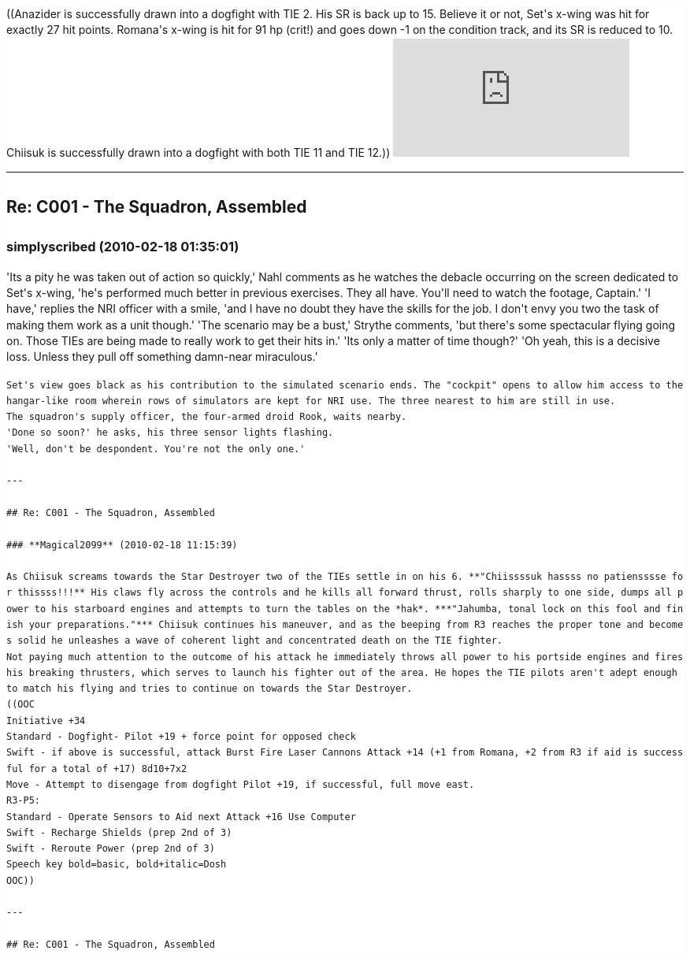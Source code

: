 ((Anazider is successfully drawn into a dogfight with TIE 2. His SR is back up to 15.
Believe it or not, Set's x-wing was hit for exactly 27 hit points.
Romana's x-wing is hit for 91 hp (crit!) and goes down -1 on the condition track, and its SR is reduced to 10.
Chiisuk is successfully drawn into a dogfight with both TIE 11 and TIE 12.))
![file.php](http://galacticcampaigns.com/forum/download/file.php?id=39)

---

## Re: C001 - The Squadron, Assembled

### **simplyscribed** (2010-02-18 01:35:01)

'Its a pity he was taken out of action so quickly,' Nahl comments as he watches the debacle occurring on the screen dedicated to Set's x-wing, 'he's performed much better in previous exercises. They all have. You'll need to watch the footage, Captain.'
'I have,' replies the NRI officer with a smile, 'and I have no doubt they have the skills for the job. I don't envy you two the task of making them work as a unit though.'
'The scenario may be a bust,' Strythe comments, 'but there's some spectacular flying going on. Those TIEs are being made to really work to get their hits in.'
'Its only a matter of time though?'
'Oh yeah, this is a decisive loss. Unless they pull off something damn-near miraculous.'
~~~~~
Set's view goes black as his contribution to the simulated scenario ends. The "cockpit" opens to allow him access to the hangar-like room wherein rows of simulators are kept for NRI use. The three nearest to him are still in use.
The squadron's supply officer, the four-armed droid Rook, waits nearby.
'Done so soon?' he asks, his three sensor lights flashing.
'Well, don't be despondent. You're not the only one.'

---

## Re: C001 - The Squadron, Assembled

### **Magical2099** (2010-02-18 11:15:39)

As Chiisuk screams towards the Star Destroyer two of the TIEs settle in on his 6. **"Chiissssuk hassss no patiensssse for thissss!!!** His claws fly across the controls and he kills all forward thrust, rolls sharply to one side, dumps all power to his starboard engines and attempts to turn the tables on the *hak*. ***"Jahumba, tonal lock on this fool and finish your preparations."*** Chiisuk continues his maneuver, and as the beeping from R3 reaches the proper tone and becomes solid he unleashes a wave of coherent light and concentrated death on the TIE fighter.
Not paying much attention to the outcome of his attack he immediately throws all power to his portside engines and fires his breaking thrusters, which serves to launch his fighter out of the area. He hopes the TIE pilots aren't adept enough to match his flying and tries to continue on towards the Star Destroyer.
((OOC
Initiative +34
Standard - Dogfight- Pilot +19 + force point for opposed check
Swift - if above is successful, attack Burst Fire Laser Cannons Attack +14 (+1 from Romana, +2 from R3 if aid is successful for a total of +17) 8d10+7x2
Move - Attempt to disengage from dogfight Pilot +19, if successful, full move east.
R3-P5:
Standard - Operate Sensors to Aid next Attack +16 Use Computer
Swift - Recharge Shields (prep 2nd of 3)
Swift - Reroute Power (prep 2nd of 3)
Speech key bold=basic, bold+italic=Dosh
OOC))

---

## Re: C001 - The Squadron, Assembled

~~~~~
